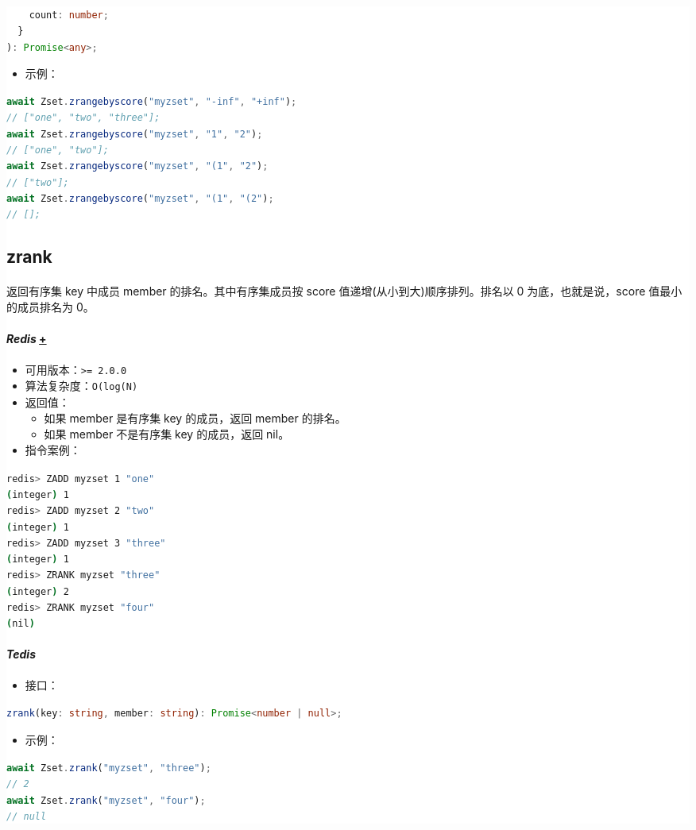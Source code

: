 ```ts
    count: number;
  }
): Promise<any>;
```

- 示例：

```ts
await Zset.zrangebyscore("myzset", "-inf", "+inf");
// ["one", "two", "three"];
await Zset.zrangebyscore("myzset", "1", "2");
// ["one", "two"];
await Zset.zrangebyscore("myzset", "(1", "2");
// ["two"];
await Zset.zrangebyscore("myzset", "(1", "(2");
// [];
```

## zrank

返回有序集 key 中成员 member 的排名。其中有序集成员按 score 值递增(从小到大)顺序排列。排名以 0 为底，也就是说，score 值最小的成员排名为 0。

#### _Redis_ [+](http://www.redis.cn/commands/zrank.html)

- 可用版本：`>= 2.0.0`
- 算法复杂度：`O(log(N)`
- 返回值：
  - 如果 member 是有序集 key 的成员，返回 member 的排名。
  - 如果 member 不是有序集 key 的成员，返回 nil。
- 指令案例：

```bash
redis> ZADD myzset 1 "one"
(integer) 1
redis> ZADD myzset 2 "two"
(integer) 1
redis> ZADD myzset 3 "three"
(integer) 1
redis> ZRANK myzset "three"
(integer) 2
redis> ZRANK myzset "four"
(nil)
```

#### _Tedis_

- 接口：

```ts
zrank(key: string, member: string): Promise<number | null>;
```

- 示例：

```ts
await Zset.zrank("myzset", "three");
// 2
await Zset.zrank("myzset", "four");
// null
```
